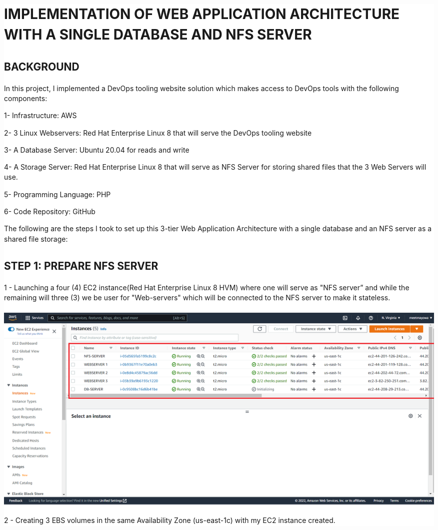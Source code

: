 # IMPLEMENTATION OF WEB APPLICATION ARCHITECTURE WITH A SINGLE DATABASE AND NFS SERVER

## BACKGROUND
In this project, I implemented a DevOps tooling website solution which makes access to DevOps tools with the following components:

1- Infrastructure: AWS

2- 3 Linux Webservers: Red Hat Enterprise Linux 8 that will serve the DevOps tooling website

3- A Database Server: Ubuntu 20.04 for reads and write

4- A Storage Server: Red Hat Enterprise Linux 8 that will serve as NFS Server for storing shared files that the 3 Web Servers will use.

5- Programming Language: PHP

6- Code Repository: GitHub

The following are the steps I took to set up this 3-tier 
Web Application Architecture with a single database and an NFS server as a shared file storage:

## STEP 1: PREPARE NFS SERVER

1 - Launching a four (4) EC2 instance(Red Hat Enterprise Linux 8 HVM) where one will serve as "NFS server” and while the  remaining will three (3) we be user for "Web-servers" which will be connected to the NFS server to make it stateless.

   ![ec2](./img/1-ec2.PNG)

2 - Creating 3 EBS volumes in the same Availability Zone (us-east-1c) with my EC2 instance created.
  